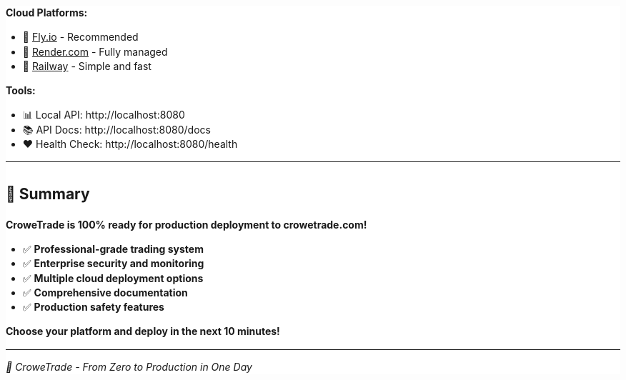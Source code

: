 **Cloud Platforms:**
- 🚀 [Fly.io](https://fly.io) - Recommended
- 🎨 [Render.com](https://render.com) - Fully managed
- 🚂 [Railway](https://railway.app) - Simple and fast

**Tools:**
- 📊 Local API: http://localhost:8080
- 📚 API Docs: http://localhost:8080/docs
- ❤️ Health Check: http://localhost:8080/health

---

## 🎉 Summary

**CroweTrade is 100% ready for production deployment to crowetrade.com!**

- ✅ **Professional-grade trading system**
- ✅ **Enterprise security and monitoring**
- ✅ **Multiple cloud deployment options**
- ✅ **Comprehensive documentation**
- ✅ **Production safety features**

**Choose your platform and deploy in the next 10 minutes!**

---

*🚀 CroweTrade - From Zero to Production in One Day*